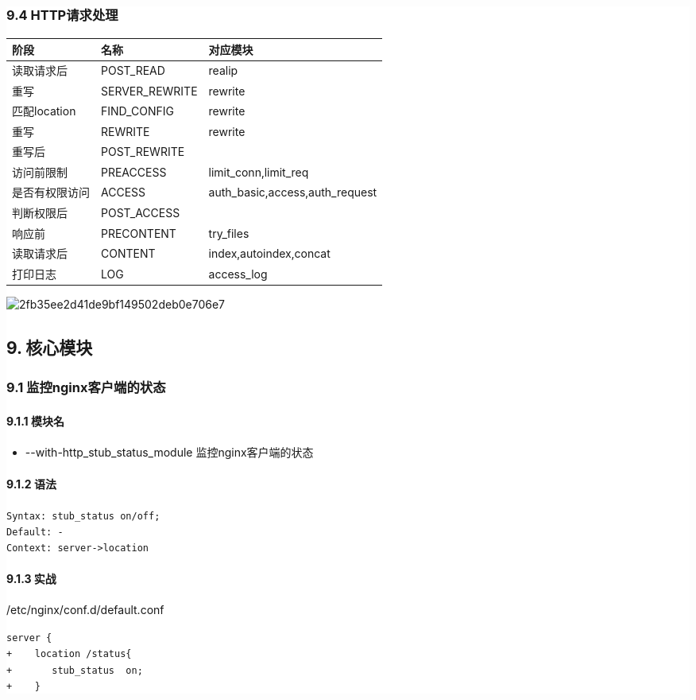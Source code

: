  ### 9.4 HTTP请求处理 

|阶段|名称|对应模块|
|:---|:---|:---|
|读取请求后|POST\_READ|realip|
|重写|SERVER\_REWRITE|rewrite|
|匹配location|FIND\_CONFIG|rewrite|
|重写|REWRITE|rewrite|
|重写后|POST\_REWRITE||
|访问前限制|PREACCESS|limit\_conn,limit\_req|
|是否有权限访问|ACCESS|auth\_basic,access,auth\_request|
|判断权限后|POST\_ACCESS||
|响应前|PRECONTENT|try\_files|
|读取请求后|CONTENT|index,autoindex,concat|
|打印日志|LOG|access\_log|

![2fb35ee2d41de9bf149502deb0e706e7](https://img.zhufengpeixun.com/2fb35ee2d41de9bf149502deb0e706e7)

 ## 9\. 核心模块 

 ### 9.1 监控nginx客户端的状态 

 #### 9.1.1 模块名 

* \--with-http\_stub\_status\_module 监控nginx客户端的状态

 #### 9.1.2 语法 

```
Syntax: stub_status on/off;
Default: -
Context: server->location
```

 #### 9.1.3 实战 

/etc/nginx/conf.d/default.conf

```
server {
+    location /status{
+       stub_status  on;
+    }
```
